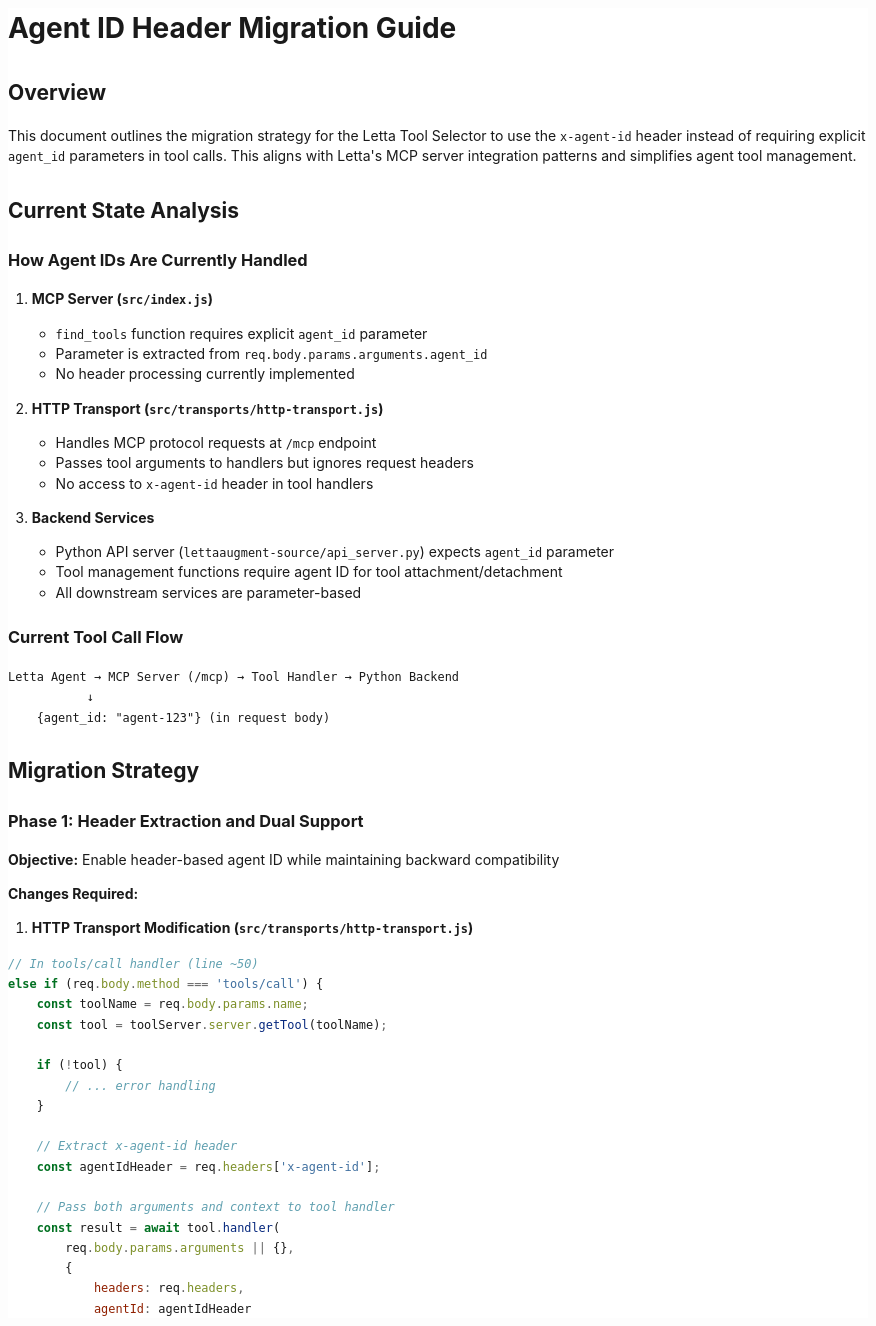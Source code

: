 # Agent ID Header Migration Guide

## Overview

This document outlines the migration strategy for the Letta Tool Selector to use the `x-agent-id` header instead of requiring explicit `agent_id` parameters in tool calls. This aligns with Letta's MCP server integration patterns and simplifies agent tool management.

## Current State Analysis

### How Agent IDs Are Currently Handled

1. **MCP Server (`src/index.js`)**
   - `find_tools` function requires explicit `agent_id` parameter
   - Parameter is extracted from `req.body.params.arguments.agent_id`
   - No header processing currently implemented

2. **HTTP Transport (`src/transports/http-transport.js`)**
   - Handles MCP protocol requests at `/mcp` endpoint
   - Passes tool arguments to handlers but ignores request headers
   - No access to `x-agent-id` header in tool handlers

3. **Backend Services**
   - Python API server (`lettaaugment-source/api_server.py`) expects `agent_id` parameter
   - Tool management functions require agent ID for tool attachment/detachment
   - All downstream services are parameter-based

### Current Tool Call Flow

```
Letta Agent → MCP Server (/mcp) → Tool Handler → Python Backend
           ↓
    {agent_id: "agent-123"} (in request body)
```

## Migration Strategy

### Phase 1: Header Extraction and Dual Support

**Objective:** Enable header-based agent ID while maintaining backward compatibility

**Changes Required:**

1. **HTTP Transport Modification (`src/transports/http-transport.js`)**

```javascript
// In tools/call handler (line ~50)
else if (req.body.method === 'tools/call') {
    const toolName = req.body.params.name;
    const tool = toolServer.server.getTool(toolName);
    
    if (!tool) {
        // ... error handling
    }
    
    // Extract x-agent-id header
    const agentIdHeader = req.headers['x-agent-id'];
    
    // Pass both arguments and context to tool handler
    const result = await tool.handler(
        req.body.params.arguments || {}, 
        { 
            headers: req.headers,
            agentId: agentIdHeader 
```